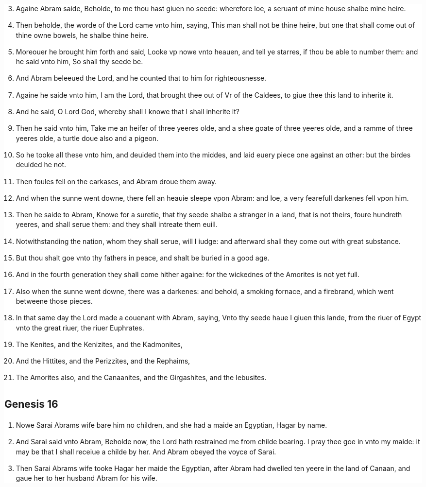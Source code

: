 3. Againe Abram saide, Beholde, to me thou hast giuen no seede: wherefore loe, a seruant of mine house shalbe mine heire.

4. Then beholde, the worde of the Lord came vnto him, saying, This man shall not be thine heire, but one that shall come out of thine owne bowels, he shalbe thine heire.

5. Moreouer he brought him forth and said, Looke vp nowe vnto heauen, and tell ye starres, if thou be able to number them: and he said vnto him, So shall thy seede be.

6. And Abram beleeued the Lord, and he counted that to him for righteousnesse.

7. Againe he saide vnto him, I am the Lord, that brought thee out of Vr of the Caldees, to giue thee this land to inherite it.

8. And he said, O Lord God, whereby shall I knowe that I shall inherite it?

9. Then he said vnto him, Take me an heifer of three yeeres olde, and a shee goate of three yeeres olde, and a ramme of three yeeres olde, a turtle doue also and a pigeon.

10. So he tooke all these vnto him, and deuided them into the middes, and laid euery piece one against an other: but the birdes deuided he not.

11. Then foules fell on the carkases, and Abram droue them away.

12. And when the sunne went downe, there fell an heauie sleepe vpon Abram: and loe, a very fearefull darkenes fell vpon him.

13. Then he saide to Abram, Knowe for a suretie, that thy seede shalbe a stranger in a land, that is not theirs, foure hundreth yeeres, and shall serue them: and they shall intreate them euill.

14. Notwithstanding the nation, whom they shall serue, will I iudge: and afterward shall they come out with great substance.

15. But thou shalt goe vnto thy fathers in peace, and shalt be buried in a good age.

16. And in the fourth generation they shall come hither againe: for the wickednes of the Amorites is not yet full.

17. Also when the sunne went downe, there was a darkenes: and behold, a smoking fornace, and a firebrand, which went betweene those pieces.

18. In that same day the Lord made a couenant with Abram, saying, Vnto thy seede haue I giuen this lande, from the riuer of Egypt vnto the great riuer, the riuer Euphrates.

19. The Kenites, and the Kenizites, and the Kadmonites,

20. And the Hittites, and the Perizzites, and the Rephaims,

21. The Amorites also, and the Canaanites, and the Girgashites, and the Iebusites.  

## Genesis 16

1. Nowe Sarai Abrams wife bare him no children, and she had a maide an Egyptian, Hagar by name.

2. And Sarai said vnto Abram, Beholde now, the Lord hath restrained me from childe bearing. I pray thee goe in vnto my maide: it may be that I shall receiue a childe by her. And Abram obeyed the voyce of Sarai.

3. Then Sarai Abrams wife tooke Hagar her maide the Egyptian, after Abram had dwelled ten yeere in the land of Canaan, and gaue her to her husband Abram for his wife.
